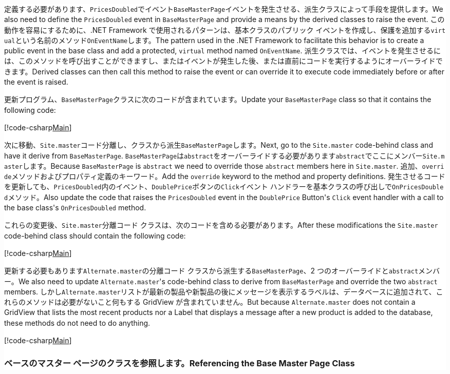 <span data-ttu-id="7eefc-213">定義する必要があります、`PricesDoubled`でイベント`BaseMasterPage`イベントを発生させる、派生クラスによって手段を提供します。</span><span class="sxs-lookup"><span data-stu-id="7eefc-213">We also need to define the `PricesDoubled` event in `BaseMasterPage` and provide a means by the derived classes to raise the event.</span></span> <span data-ttu-id="7eefc-214">この動作を容易にするために、.NET Framework で使用されるパターンは、基本クラスのパブリック イベントを作成し、保護を追加する`virtual`という名前のメソッド`OnEventName`します。</span><span class="sxs-lookup"><span data-stu-id="7eefc-214">The pattern used in the .NET Framework to facilitate this behavior is to create a public event in the base class and add a protected, `virtual` method named `OnEventName`.</span></span> <span data-ttu-id="7eefc-215">派生クラスでは、イベントを発生させるには、このメソッドを呼び出すことができますし、またはイベントが発生した後、または直前にコードを実行するようにオーバーライドできます。</span><span class="sxs-lookup"><span data-stu-id="7eefc-215">Derived classes can then call this method to raise the event or can override it to execute code immediately before or after the event is raised.</span></span>

<span data-ttu-id="7eefc-216">更新プログラム、`BaseMasterPage`クラスに次のコードが含まれています。</span><span class="sxs-lookup"><span data-stu-id="7eefc-216">Update your `BaseMasterPage` class so that it contains the following code:</span></span>


[!code-csharp[Main](specifying-the-master-page-programmatically-cs/samples/sample8.cs)]

<span data-ttu-id="7eefc-217">次に移動、`Site.master`コード分離し、クラスから派生`BaseMasterPage`します。</span><span class="sxs-lookup"><span data-stu-id="7eefc-217">Next, go to the `Site.master` code-behind class and have it derive from `BaseMasterPage`.</span></span> <span data-ttu-id="7eefc-218">`BaseMasterPage`は`abstract`をオーバーライドする必要があります`abstract`でここにメンバー`Site.master`します。</span><span class="sxs-lookup"><span data-stu-id="7eefc-218">Because `BaseMasterPage` is `abstract` we need to override those `abstract` members here in `Site.master`.</span></span> <span data-ttu-id="7eefc-219">追加、`override`メソッドおよびプロパティ定義のキーワード。</span><span class="sxs-lookup"><span data-stu-id="7eefc-219">Add the `override` keyword to the method and property definitions.</span></span> <span data-ttu-id="7eefc-220">発生させるコードを更新しても、`PricesDoubled`内のイベント、`DoublePrice`ボタンの`Click`イベント ハンドラーを基本クラスの呼び出しで`OnPricesDoubled`メソッド。</span><span class="sxs-lookup"><span data-stu-id="7eefc-220">Also update the code that raises the `PricesDoubled` event in the `DoublePrice` Button's `Click` event handler with a call to the base class's `OnPricesDoubled` method.</span></span>

<span data-ttu-id="7eefc-221">これらの変更後、`Site.master`分離コード クラスは、次のコードを含める必要があります。</span><span class="sxs-lookup"><span data-stu-id="7eefc-221">After these modifications the `Site.master` code-behind class should contain the following code:</span></span>


[!code-csharp[Main](specifying-the-master-page-programmatically-cs/samples/sample9.cs)]

<span data-ttu-id="7eefc-222">更新する必要もあります`Alternate.master`の分離コード クラスから派生する`BaseMasterPage`、2 つのオーバーライドと`abstract`メンバー。</span><span class="sxs-lookup"><span data-stu-id="7eefc-222">We also need to update `Alternate.master`'s code-behind class to derive from `BaseMasterPage` and override the two `abstract` members.</span></span> <span data-ttu-id="7eefc-223">しかし`Alternate.master`リストが最新の製品や新製品の後にメッセージを表示するラベルは、データベースに追加されて、これらのメソッドは必要がないこと何もする GridView が含まれていません。</span><span class="sxs-lookup"><span data-stu-id="7eefc-223">But because `Alternate.master` does not contain a GridView that lists the most recent products nor a Label that displays a message after a new product is added to the database, these methods do not need to do anything.</span></span>


[!code-csharp[Main](specifying-the-master-page-programmatically-cs/samples/sample10.cs)]

### <a name="referencing-the-base-master-page-class"></a><span data-ttu-id="7eefc-224">ベースのマスター ページのクラスを参照します。</span><span class="sxs-lookup"><span data-stu-id="7eefc-224">Referencing the Base Master Page Class</span></span>
